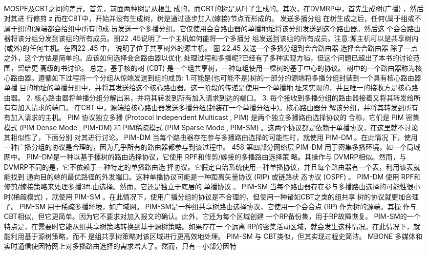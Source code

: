 MOSPF及CBT之间的差异。首先，前面两种树是从根生
成的，而CBT的树是从叶子生成的。其次，在DVMRP中，首先生成树(广播) ，然后对其进
行修剪 z 而在CBT中，开始并没有生成树，树是通过逐步加入(嫁接)节点而形成的。
发送多播分组
在树生成之后，任何(属于组或不属于组的)源端都会给组中所有的成
员发送一个多播分组。它仅使用会合路由器的单播地址将该分组发送到这个路由器。然后这
个会合路由器将该分组分发到该组的所有成员。图22 .45说明了一个主机如何能将一个多播分
组发送到该组的所有成员。注意:源主机可以是共享树内(或外)的任何主机。在图22 .45 中，
说明了位于共享树外的源主机。
圈 22.45
发送一个多播分组到会合路由器
选择会合路由器
除了一点之外，这个方怯是简单的。应该如何选择会合路由器以优化
处理过程和多播呢?已经有了多种实现方毡，但这个问题已超出了本书的讨论范围，留给更
高级的书讨论。
总之，基于核的树
(CBT) 是一个组共享树，一种每组使用一棵树的基于中心的协议。
树中的一个路由器称为核心路由器。遵循如下过程将一个分组从惊端发送到组的成员:
1.可能是(也可能不是)树的一部分的源端将多播分组封装到一个具有核心路由器单播
目的地址的单播分组中，并将其发送给这个核心路由器。这一阶段的传递是使用一个单播地
址来实现的，井且唯一的接收方是核心路由器。
2. 核心路由器将单播分组分解出来，并将其转发到所有加入请求到达的端口。
3. 每个接收到多播分组的路由器接着又将其转发给所有有加入请求的端口。
在CBT 中，源端给核心路由器发送多播分纽(封装在一个单播分纽中)。核心路由器分
解该分组，并将其转发到所有有加入请求的主机。
PIM
协议独立多播
(Protocol Independent Multicast , PIM) 是两个独立多播路由选择协议的
合称，它们是 PIM 密集模式
(PIM Dense Mode , PIM-DM)
和 PIM稀疏模式
(PIM Sparse
Mode , PIM-SM) 。这两个协议都是依赖于单播协议，在这里就不讨论其相似性了，下面分别
对其进行讨论。
PIM-DM
当每个路由器存在参与多播路由选择的可能性时，就使用 PIM-DM 。在此情况
下，使用一种广播分组的协议是合理的，因为几乎所有的路由器都参与到该过程中。
458
第四部分网络层
PIM-DM 用于密集多播环境，如一个局域网中。
PIM-DM是一种以基于摞树的路由选择协议，它使用 RPF和修剪/嫁接的多播路由选择策
略。其操作与 DVMRP相似。然而，与 DVMRP不同的是，它不依赖于一种特定的单播路由选
择协议。它假定自治系统使用一种单播协议，并且每个路由器有一个表，利用该表就能找到
通向目的端的最优路径的外发端口。这种单播协议可能是一种距离矢量协议
(RIP) 或链路状
态协议
(OSPF) 。
PIM-DM 使用 RPF和修剪/嫁接策略来处理多播3ft.由选择。然而，它还是独立于底层的
单播协议 。
PIM-SM
当每个路由器存在参与多播路由选择的可能性很小时(稀疏模式) ，就使用
PIM-SM 。在此情况下，使用广播分组的协议是不合理的，但使用一种诸如CBT之类的组共享
树的协议就更加合理了。
PIM-SM 用于稀疏多播坏境，如广域网。
PIM-SM是一种组共享树路由选择协议，它使用一个会合点
(RP) 作为树的源端。其操
作与 CBT相似，但它更简单。因为它不要求对加入报文的确认。此外，它还为每个区域创建
一个RP备份集，用于RP故障恢复。
PIM-SM的一个特点是，在需要时它能从组共享树策略转换到基于源树策略。如果存在一
个远离 RP的密集活动区域，就会发生这种情况。在此情况下，就能利用基于源树策略，而不
是组共享树策略对该区域进行更高效地处理。
PIM-SM 与 CBT类似，但其实现过程史简洁。
MBONE
多媒体和实时通信使因特网上对多播路由选择的需求增大了。然而，只有一小部分因特